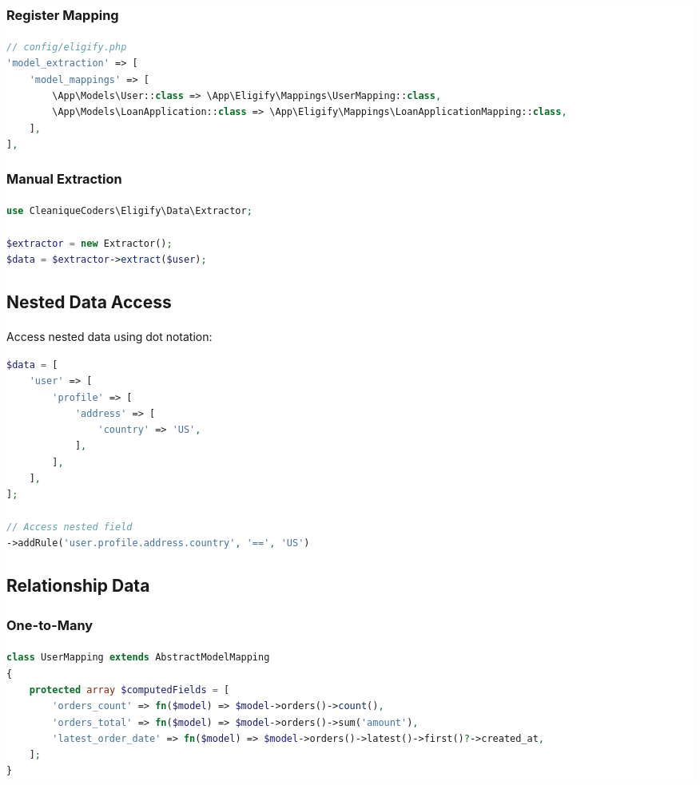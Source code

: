 ### Register Mapping

```php
// config/eligify.php
'model_extraction' => [
    'model_mappings' => [
        \App\Models\User::class => \App\Eligify\Mappings\UserMapping::class,
        \App\Models\LoanApplication::class => \App\Eligify\Mappings\LoanApplicationMapping::class,
    ],
],
```

### Manual Extraction

```php
use CleaniqueCoders\Eligify\Data\Extractor;

$extractor = new Extractor();
$data = $extractor->extract($user);
```

## Nested Data Access

Access nested data using dot notation:

```php
$data = [
    'user' => [
        'profile' => [
            'address' => [
                'country' => 'US',
            ],
        ],
    ],
];

// Access nested field
->addRule('user.profile.address.country', '==', 'US')
```

## Relationship Data

### One-to-Many

```php
class UserMapping extends AbstractModelMapping
{
    protected array $computedFields = [
        'orders_count' => fn($model) => $model->orders()->count(),
        'orders_total' => fn($model) => $model->orders()->sum('amount'),
        'latest_order_date' => fn($model) => $model->orders()->latest()->first()?->created_at,
    ];
}
```
